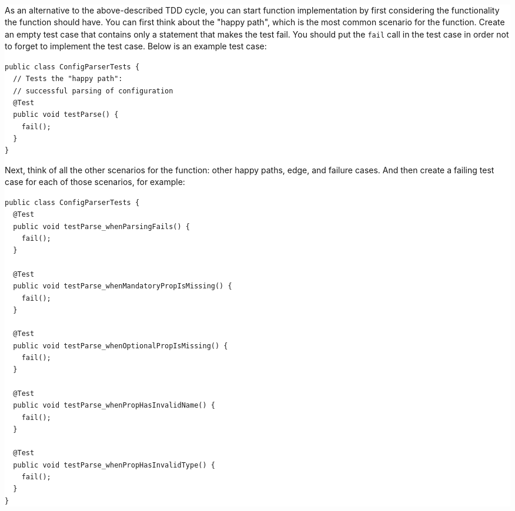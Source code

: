 As an alternative to the above-described TDD cycle, you can start function implementation by first considering the functionality
the function should have. You can first think about the "happy path", which is the most common
scenario for the function. Create an empty test case that contains only a statement that makes the test
fail. You should put the `fail` call in the test case in order not to forget to implement
the test case. Below is an example test case:

<div class="sourceCodeWithoutLabel">

```
public class ConfigParserTests {
  // Tests the "happy path":
  // successful parsing of configuration
  @Test
  public void testParse() { 
    fail();
  }
}
```
</div>

Next, think of all the other scenarios for the function: other happy paths, edge, and failure cases.
And then create a failing test case for each of those scenarios, for example:

<div class="sourceCodeWithoutLabel">

```
public class ConfigParserTests {
  @Test
  public void testParse_whenParsingFails() {
    fail();
  }

  @Test
  public void testParse_whenMandatoryPropIsMissing() {
    fail();
  }

  @Test
  public void testParse_whenOptionalPropIsMissing() {
    fail();
  }

  @Test
  public void testParse_whenPropHasInvalidName() {
    fail();
  }

  @Test
  public void testParse_whenPropHasInvalidType() {
    fail();
  }
}
```
</div>
